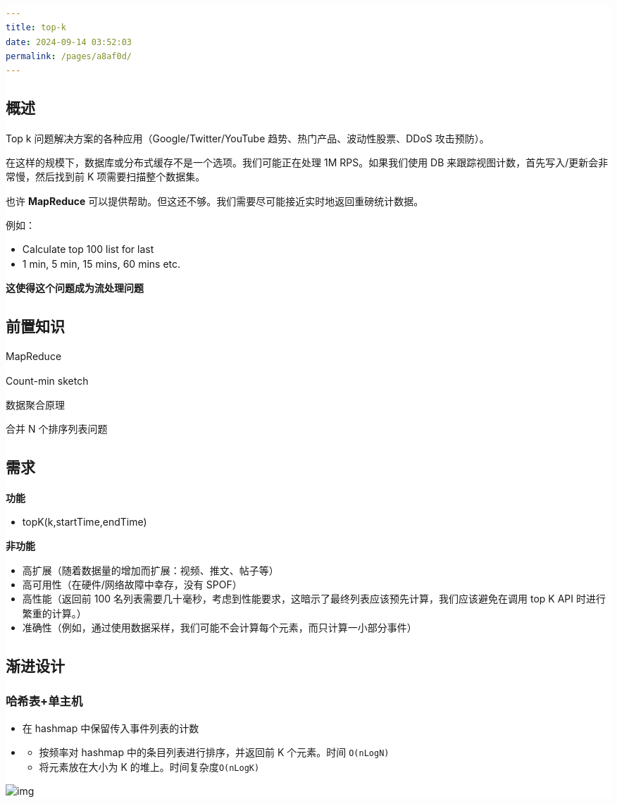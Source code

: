 ```yaml
---
title: top-k
date: 2024-09-14 03:52:03
permalink: /pages/a8af0d/
---
```


## 概述

Top k 问题解决方案的各种应用（Google/Twitter/YouTube 趋势、热门产品、波动性股票、DDoS 攻击预防）。

在这样的规模下，数据库或分布式缓存不是一个选项。我们可能正在处理 1M RPS。如果我们使用 DB 来跟踪视图计数，首先写入/更新会非常慢，然后找到前 K 项需要扫描整个数据集。

也许 **MapReduce** 可以提供帮助。但这还不够。我们需要尽可能接近实时地返回重磅统计数据。

例如：

- Calculate top 100 list for last
- 1 min, 5 min, 15 mins, 60 mins etc.

**这使得这个问题成为流处理问题**

## 前置知识

MapReduce

Count-min sketch

数据聚合原理

合并 N 个排序列表问题

## 需求

**功能**

- topK(k,startTime,endTime)

**非功能**

- 高扩展（随着数据量的增加而扩展：视频、推文、帖子等）
- 高可用性（在硬件/网络故障中幸存，没有 SPOF）
- 高性能（返回前 100 名列表需要几十毫秒，考虑到性能要求，这暗示了最终列表应该预先计算，我们应该避免在调用 top K API 时进行繁重的计算。）
- 准确性（例如，通过使用数据采样，我们可能不会计算每个元素，而只计算一小部分事件）

## 渐进设计

### 哈希表+单主机

- 在 hashmap 中保留传入事件列表的计数

- - 按频率对 hashmap 中的条目列表进行排序，并返回前 K 个元素。时间 `O(nLogN)`
  - 将元素放在大小为 K 的堆上。时间复杂度`O(nLogK)`

![img](https://cdn.jsdelivr.net/gh/echo-lxy/echo-image-oss@master/oss/1726153626597-62c11054-f2e0-4b02-b219-08604c2bce4e.png)
